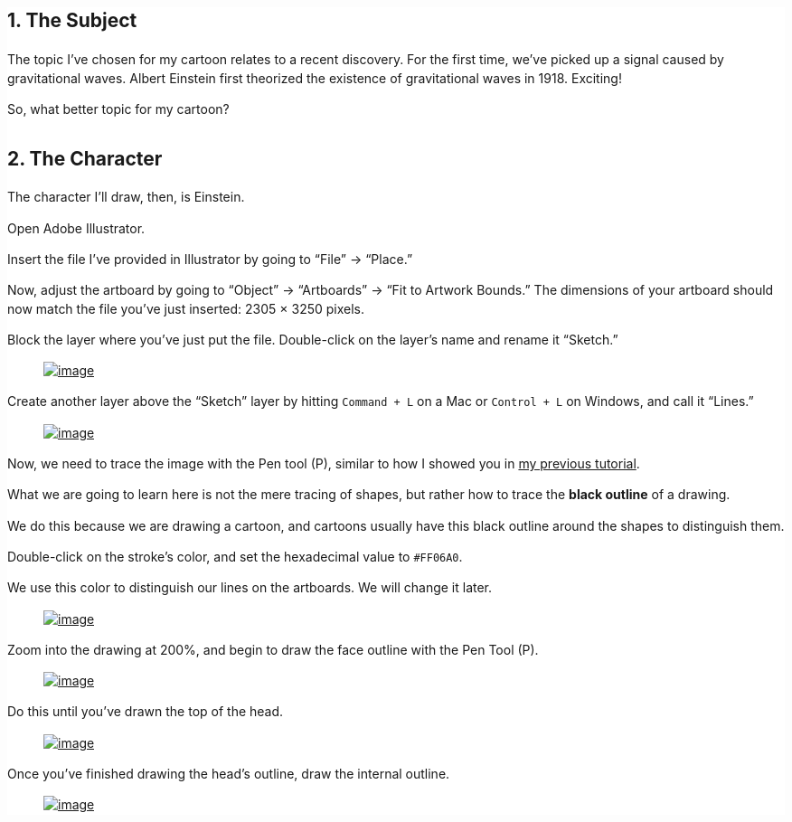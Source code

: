 ## 1\. The Subject

The topic I’ve chosen for my cartoon relates to a recent discovery. For the first time, we’ve picked up a signal caused by gravitational waves. Albert Einstein first theorized the existence of gravitational waves in 1918. Exciting!

So, what better topic for my cartoon?

## 2\. The Character

The character I’ll draw, then, is Einstein.

Open Adobe Illustrator.

Insert the file I’ve provided in Illustrator by going to “File” → “Place.”

Now, adjust the artboard by going to “Object” → “Artboards” → “Fit to Artwork Bounds.” The dimensions of your artboard should now match the file you’ve just inserted: 2305 × 3250 pixels.

Block the layer where you’ve just put the file. Double-click on the layer’s name and rename it “Sketch.”

<figure><a href="https://archive.smashing.media/assets/344dbf88-fdf9-42bb-adb4-46f01eedd629/431d5f72-051d-4feb-9d8d-dc653a5ee03f/how-to-make-cartoons-in-illustrator-large-1.png"><img loading="lazy" decoding="async" src="https://archive.smashing.media/assets/344dbf88-fdf9-42bb-adb4-46f01eedd629/4487b0ad-b9a9-4a86-889a-b5fe1b39e521/how-to-make-cartoons-in-illustrator-10-178x118.jpg" alt="image" /></a></figure>

Create another layer above the “Sketch” layer by hitting <code>Command + L</code> on a Mac or <code>Control + L</code> on Windows, and call it “Lines.”

<figure><a href="https://archive.smashing.media/assets/344dbf88-fdf9-42bb-adb4-46f01eedd629/1b06ba5c-0b7b-435e-a45d-6c6af182f0da/how-to-make-cartoons-in-illustrator-large-2.png"><img loading="lazy" decoding="async" src="https://archive.smashing.media/assets/344dbf88-fdf9-42bb-adb4-46f01eedd629/9ca15b3c-fd1e-411f-b0f7-daf8e511475a/how-to-make-cartoons-in-illustrator-2.png" alt="image" /></a></figure>

Now, we need to trace the image with the Pen tool (P), similar to how I showed you in <a href="https://www.smashingmagazine.com/2016/02/pen-tool-live-trace-comparison/">my previous tutorial</a>.

What we are going to learn here is not the mere tracing of shapes, but rather how to trace the <strong>black outline</strong> of a drawing.

We do this because we are drawing a cartoon, and cartoons usually have this black outline around the shapes to distinguish them.

Double-click on the stroke’s color, and set the hexadecimal value to <code>#FF06A0</code>.

We use this color to distinguish our lines on the artboards. We will change it later.</p>

<figure><a href="https://archive.smashing.media/assets/344dbf88-fdf9-42bb-adb4-46f01eedd629/75067709-41d7-412d-950f-e2d448722890/how-to-make-cartoons-in-illustrator-large-3.png"><img loading="lazy" decoding="async" src="https://archive.smashing.media/assets/344dbf88-fdf9-42bb-adb4-46f01eedd629/7b5f281f-a1d5-4950-96ad-fc7b5abf3315/how-to-make-cartoons-in-illustrator-3.png" alt="image" /></a></figure>

Zoom into the drawing at 200%, and begin to draw the face outline with the Pen Tool (P).</p>

<figure><a href="https://archive.smashing.media/assets/344dbf88-fdf9-42bb-adb4-46f01eedd629/b796b26e-e333-4387-bce0-b40e650f08e8/how-to-make-cartoons-in-illustrator-large-4.png"><img loading="lazy" decoding="async" src="https://archive.smashing.media/assets/344dbf88-fdf9-42bb-adb4-46f01eedd629/a662f4b2-430b-4f20-94d3-298cdddfd34e/how-to-make-cartoons-in-illustrator-4.png" alt="image" /></a></figure>

Do this until you’ve drawn the top of the head.</p>

<figure><a href="https://archive.smashing.media/assets/344dbf88-fdf9-42bb-adb4-46f01eedd629/d46a7444-e3fb-4b44-8749-2e6f1d47b56a/how-to-make-cartoons-in-illustrator-large-5.png"><img loading="lazy" decoding="async" src="https://archive.smashing.media/assets/344dbf88-fdf9-42bb-adb4-46f01eedd629/79b6a37f-4b7e-4a38-85e2-0209c88af6c2/how-to-make-cartoons-in-illustrator-5.png" alt="image" /></a></figure>

Once you’ve finished drawing the head’s outline, draw the internal outline.</p>

<figure><a href="https://archive.smashing.media/assets/344dbf88-fdf9-42bb-adb4-46f01eedd629/b5eddd2e-3a75-4440-9aad-3fc7194f9c88/how-to-make-cartoons-in-illustrator-large-6.png"><img loading="lazy" decoding="async" src="https://archive.smashing.media/assets/344dbf88-fdf9-42bb-adb4-46f01eedd629/5ecf6f69-49f9-4002-86c7-529f9a9ffec9/how-to-make-cartoons-in-illustrator-6.png" alt="image" /></a></figure>
